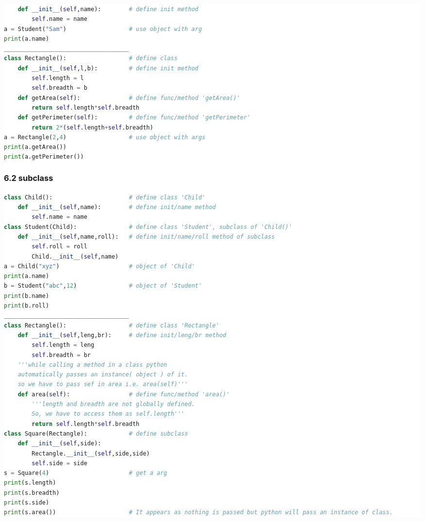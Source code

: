```python
	def __init__(self,name):		# define init method
		self.name = name
a = Student("Sam")					# use object with arg
print(a.name)
____________________________________
class Rectangle():					# define class
	def __init__(self,l,b):			# define init method
		self.length = l
		self.breadth = b
	def getArea(self):				# define func/method 'getArea()'
		return self.length*self.breadth
	def getPerimeter(self):			# define func/method 'getPerimeter'
		return 2*(self.length+self.breadth)
a = Rectangle(2,4)					# use object with args
print(a.getArea())
print(a.getPerimeter())
```

### 6.2 subclass

```python
class Child():						# define class 'Child'
	def __init__(self,name):		# define init/name method
		self.name = name
class Student(Child):				# define class 'Student', subclass of 'Child()'
	def __init__(self,name,roll):	# define init/name/roll method of subclass
		self.roll = roll
		Child.__init__(self,name)
a = Child("xyz")					# object of 'Child'
print(a.name)
b = Student("abc",12)				# object of 'Student'
print(b.name)
print(b.roll)
____________________________________
class Rectangle():					# define class 'Rectangle'
	def __init__(self,leng,br):		# define init/leng/br method
		self.length = leng
		self.breadth = br
	'''while calling a method in a class python
	automatically passes an instance( object ) of it.
	so we have to pass sef in area i.e. area(self)'''
	def area(self):					# define func/method 'area()'
		'''length and breadth are not globally defined.
		So, we have to access them as self.length'''
		return self.length*self.breadth
class Square(Rectangle):			# define subclass
	def __init__(self,side):
		Rectangle.__init__(self,side,side)
		self.side = side
s = Square(4)						# get a arg
print(s.length)
print(s.breadth)
print(s.side)
print(s.area())						# It appears as nothing is passed but python will pass an instance of class.
```
